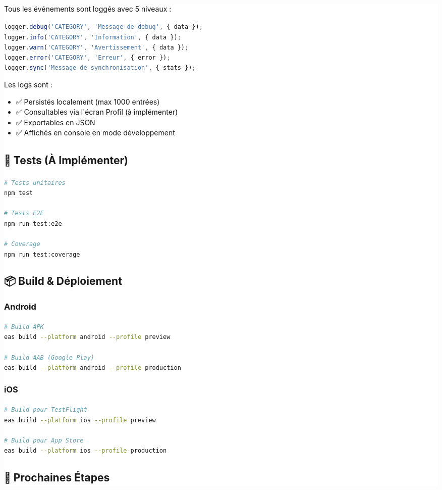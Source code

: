 Tous les événements sont loggés avec 5 niveaux :

```typescript
logger.debug('CATEGORY', 'Message de debug', { data });
logger.info('CATEGORY', 'Information', { data });
logger.warn('CATEGORY', 'Avertissement', { data });
logger.error('CATEGORY', 'Erreur', { error });
logger.sync('Message de synchronisation', { stats });
```

Les logs sont :
- ✅ Persistés localement (max 1000 entrées)
- ✅ Consultables via l'écran Profil (à implémenter)
- ✅ Exportables en JSON
- ✅ Affichés en console en mode développement

## 🧪 Tests (À Implémenter)

```bash
# Tests unitaires
npm test

# Tests E2E
npm run test:e2e

# Coverage
npm run test:coverage
```

## 📦 Build & Déploiement

### Android

```bash
# Build APK
eas build --platform android --profile preview

# Build AAB (Google Play)
eas build --platform android --profile production
```

### iOS

```bash
# Build pour TestFlight
eas build --platform ios --profile preview

# Build pour App Store
eas build --platform ios --profile production
```

## 🚧 Prochaines Étapes
